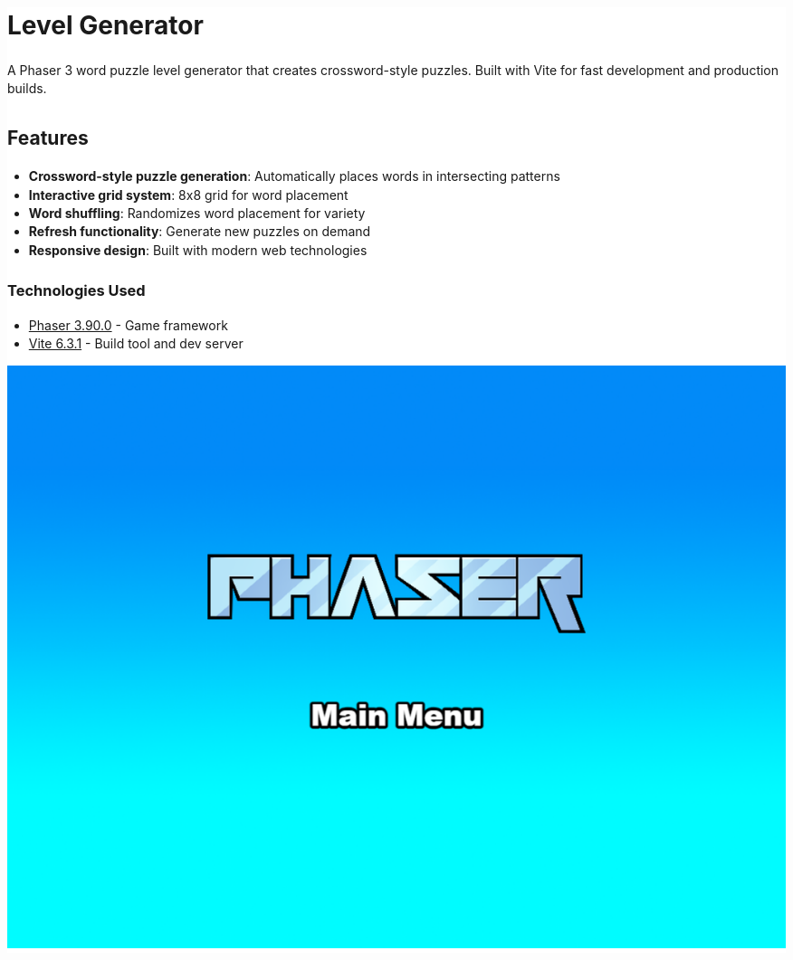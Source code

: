 # Level Generator

A Phaser 3 word puzzle level generator that creates crossword-style puzzles. Built with Vite for fast development and production builds.

## Features

- **Crossword-style puzzle generation**: Automatically places words in intersecting patterns
- **Interactive grid system**: 8x8 grid for word placement
- **Word shuffling**: Randomizes word placement for variety
- **Refresh functionality**: Generate new puzzles on demand
- **Responsive design**: Built with modern web technologies

### Technologies Used

- [Phaser 3.90.0](https://github.com/phaserjs/phaser) - Game framework
- [Vite 6.3.1](https://github.com/vitejs/vite) - Build tool and dev server

![screenshot](screenshot.png)

